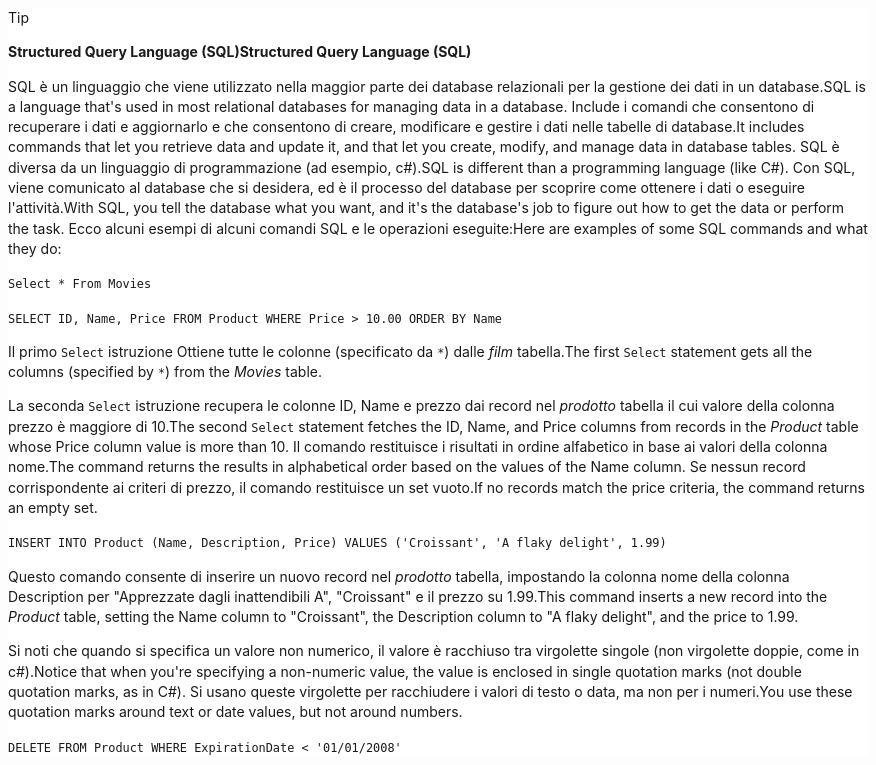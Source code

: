 > [!TIP] 
> 
> <span data-ttu-id="afdc5-277">**Structured Query Language (SQL)**</span><span class="sxs-lookup"><span data-stu-id="afdc5-277">**Structured Query Language (SQL)**</span></span>
> 
> <span data-ttu-id="afdc5-278">SQL è un linguaggio che viene utilizzato nella maggior parte dei database relazionali per la gestione dei dati in un database.</span><span class="sxs-lookup"><span data-stu-id="afdc5-278">SQL is a language that's used in most relational databases for managing data in a database.</span></span> <span data-ttu-id="afdc5-279">Include i comandi che consentono di recuperare i dati e aggiornarlo e che consentono di creare, modificare e gestire i dati nelle tabelle di database.</span><span class="sxs-lookup"><span data-stu-id="afdc5-279">It includes commands that let you retrieve data and update it, and that let you create, modify, and manage data in database tables.</span></span> <span data-ttu-id="afdc5-280">SQL è diversa da un linguaggio di programmazione (ad esempio, c#).</span><span class="sxs-lookup"><span data-stu-id="afdc5-280">SQL is different than a programming language (like C#).</span></span> <span data-ttu-id="afdc5-281">Con SQL, viene comunicato al database che si desidera, ed è il processo del database per scoprire come ottenere i dati o eseguire l'attività.</span><span class="sxs-lookup"><span data-stu-id="afdc5-281">With SQL, you tell the database what you want, and it's the database's job to figure out how to get the data or perform the task.</span></span> <span data-ttu-id="afdc5-282">Ecco alcuni esempi di alcuni comandi SQL e le operazioni eseguite:</span><span class="sxs-lookup"><span data-stu-id="afdc5-282">Here are examples of some SQL commands and what they do:</span></span>
> 
> `Select * From Movies`
> 
> `SELECT ID, Name, Price FROM Product WHERE Price > 10.00 ORDER BY Name`
> 
> <span data-ttu-id="afdc5-283">Il primo `Select` istruzione Ottiene tutte le colonne (specificato da `*`) dalle *film* tabella.</span><span class="sxs-lookup"><span data-stu-id="afdc5-283">The first `Select` statement gets all the columns (specified by `*`) from the *Movies* table.</span></span>
> 
> <span data-ttu-id="afdc5-284">La seconda `Select` istruzione recupera le colonne ID, Name e prezzo dai record nel *prodotto* tabella il cui valore della colonna prezzo è maggiore di 10.</span><span class="sxs-lookup"><span data-stu-id="afdc5-284">The second `Select` statement fetches the ID, Name, and Price columns from records in the *Product* table whose Price column value is more than 10.</span></span> <span data-ttu-id="afdc5-285">Il comando restituisce i risultati in ordine alfabetico in base ai valori della colonna nome.</span><span class="sxs-lookup"><span data-stu-id="afdc5-285">The command returns the results in alphabetical order based on the values of the Name column.</span></span> <span data-ttu-id="afdc5-286">Se nessun record corrispondente ai criteri di prezzo, il comando restituisce un set vuoto.</span><span class="sxs-lookup"><span data-stu-id="afdc5-286">If no records match the price criteria, the command returns an empty set.</span></span>
> 
> `INSERT INTO Product (Name, Description, Price) VALUES ('Croissant', 'A flaky delight', 1.99)`
> 
> <span data-ttu-id="afdc5-287">Questo comando consente di inserire un nuovo record nel *prodotto* tabella, impostando la colonna nome della colonna Description per "Apprezzate dagli inattendibili A", "Croissant" e il prezzo su 1.99.</span><span class="sxs-lookup"><span data-stu-id="afdc5-287">This command inserts a new record into the *Product* table, setting the Name column to "Croissant", the Description column to "A flaky delight", and the price to 1.99.</span></span>
> 
> <span data-ttu-id="afdc5-288">Si noti che quando si specifica un valore non numerico, il valore è racchiuso tra virgolette singole (non virgolette doppie, come in c#).</span><span class="sxs-lookup"><span data-stu-id="afdc5-288">Notice that when you're specifying a non-numeric value, the value is enclosed in single quotation marks (not double quotation marks, as in C#).</span></span> <span data-ttu-id="afdc5-289">Si usano queste virgolette per racchiudere i valori di testo o data, ma non per i numeri.</span><span class="sxs-lookup"><span data-stu-id="afdc5-289">You use these quotation marks around text or date values, but not around numbers.</span></span>
> 
> `DELETE FROM Product WHERE ExpirationDate < '01/01/2008'`
> 